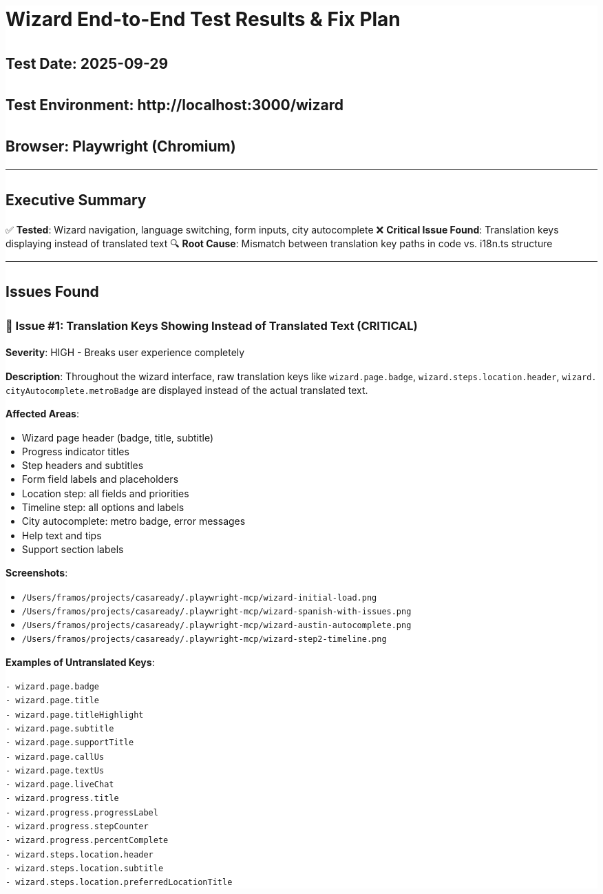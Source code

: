 # Wizard End-to-End Test Results & Fix Plan

## Test Date: 2025-09-29
## Test Environment: http://localhost:3000/wizard
## Browser: Playwright (Chromium)

---

## Executive Summary

✅ **Tested**: Wizard navigation, language switching, form inputs, city autocomplete
❌ **Critical Issue Found**: Translation keys displaying instead of translated text
🔍 **Root Cause**: Mismatch between translation key paths in code vs. i18n.ts structure

---

## Issues Found

### 🔴 Issue #1: Translation Keys Showing Instead of Translated Text (CRITICAL)

**Severity**: HIGH - Breaks user experience completely

**Description**: Throughout the wizard interface, raw translation keys like `wizard.page.badge`, `wizard.steps.location.header`, `wizard.cityAutocomplete.metroBadge` are displayed instead of the actual translated text.

**Affected Areas**:
- Wizard page header (badge, title, subtitle)
- Progress indicator titles
- Step headers and subtitles
- Form field labels and placeholders
- Location step: all fields and priorities
- Timeline step: all options and labels
- City autocomplete: metro badge, error messages
- Help text and tips
- Support section labels

**Screenshots**:
- `/Users/framos/projects/casaready/.playwright-mcp/wizard-initial-load.png`
- `/Users/framos/projects/casaready/.playwright-mcp/wizard-spanish-with-issues.png`
- `/Users/framos/projects/casaready/.playwright-mcp/wizard-austin-autocomplete.png`
- `/Users/framos/projects/casaready/.playwright-mcp/wizard-step2-timeline.png`

**Examples of Untranslated Keys**:
```
- wizard.page.badge
- wizard.page.title
- wizard.page.titleHighlight
- wizard.page.subtitle
- wizard.page.supportTitle
- wizard.page.callUs
- wizard.page.textUs
- wizard.page.liveChat
- wizard.progress.title
- wizard.progress.progressLabel
- wizard.progress.stepCounter
- wizard.progress.percentComplete
- wizard.steps.location.header
- wizard.steps.location.subtitle
- wizard.steps.location.preferredLocationTitle
```